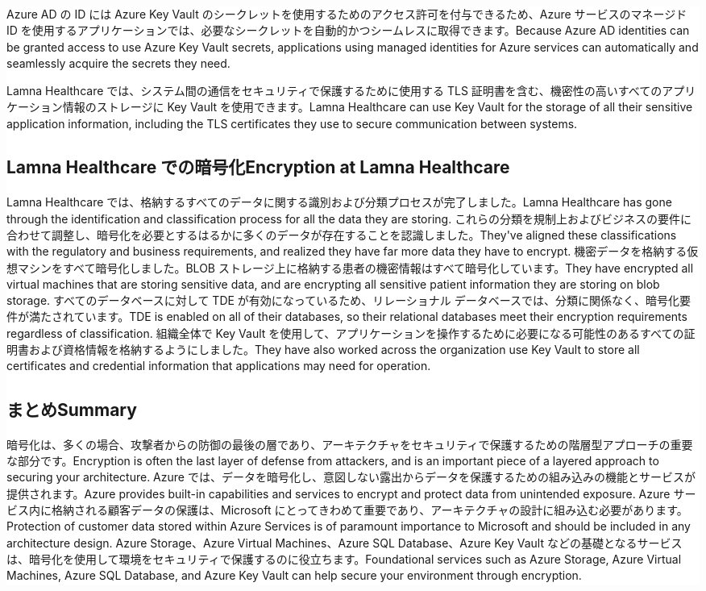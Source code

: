 <span data-ttu-id="2bae1-205">Azure AD の ID には Azure Key Vault のシークレットを使用するためのアクセス許可を付与できるため、Azure サービスのマネージド ID を使用するアプリケーションでは、必要なシークレットを自動的かつシームレスに取得できます。</span><span class="sxs-lookup"><span data-stu-id="2bae1-205">Because Azure AD identities can be granted access to use Azure Key Vault secrets, applications using managed identities for Azure services can automatically and seamlessly acquire the secrets they need.</span></span>

<span data-ttu-id="2bae1-206">Lamna Healthcare では、システム間の通信をセキュリティで保護するために使用する TLS 証明書を含む、機密性の高いすべてのアプリケーション情報のストレージに Key Vault を使用できます。</span><span class="sxs-lookup"><span data-stu-id="2bae1-206">Lamna Healthcare can use Key Vault for the storage of all their sensitive application information, including the TLS certificates they use to secure communication between systems.</span></span>

## <a name="encryption-at-lamna-healthcare"></a><span data-ttu-id="2bae1-207">Lamna Healthcare での暗号化</span><span class="sxs-lookup"><span data-stu-id="2bae1-207">Encryption at Lamna Healthcare</span></span>

<span data-ttu-id="2bae1-208">Lamna Healthcare では、格納するすべてのデータに関する識別および分類プロセスが完了しました。</span><span class="sxs-lookup"><span data-stu-id="2bae1-208">Lamna Healthcare has gone through the identification and classification process for all the data they are storing.</span></span> <span data-ttu-id="2bae1-209">これらの分類を規制上およびビジネスの要件に合わせて調整し、暗号化を必要とするはるかに多くのデータが存在することを認識しました。</span><span class="sxs-lookup"><span data-stu-id="2bae1-209">They've aligned these classifications with the regulatory and business requirements, and realized they have far more data they have to encrypt.</span></span> <span data-ttu-id="2bae1-210">機密データを格納する仮想マシンをすべて暗号化しました。BLOB ストレージ上に格納する患者の機密情報はすべて暗号化しています。</span><span class="sxs-lookup"><span data-stu-id="2bae1-210">They have encrypted all virtual machines that are storing sensitive data, and are encrypting all sensitive patient information they are storing on blob storage.</span></span> <span data-ttu-id="2bae1-211">すべてのデータベースに対して TDE が有効になっているため、リレーショナル データベースでは、分類に関係なく、暗号化要件が満たされています。</span><span class="sxs-lookup"><span data-stu-id="2bae1-211">TDE is enabled on all of their databases, so their relational databases meet their encryption requirements regardless of classification.</span></span> <span data-ttu-id="2bae1-212">組織全体で Key Vault を使用して、アプリケーションを操作するために必要になる可能性のあるすべての証明書および資格情報を格納するようにしました。</span><span class="sxs-lookup"><span data-stu-id="2bae1-212">They have also worked across the organization use Key Vault to store all certificates and credential information that applications may need for operation.</span></span>

## <a name="summary"></a><span data-ttu-id="2bae1-213">まとめ</span><span class="sxs-lookup"><span data-stu-id="2bae1-213">Summary</span></span>

<span data-ttu-id="2bae1-214">暗号化は、多くの場合、攻撃者からの防御の最後の層であり、アーキテクチャをセキュリティで保護するための階層型アプローチの重要な部分です。</span><span class="sxs-lookup"><span data-stu-id="2bae1-214">Encryption is often the last layer of defense from attackers, and is an important piece of a layered approach to securing your architecture.</span></span> <span data-ttu-id="2bae1-215">Azure では、データを暗号化し、意図しない露出からデータを保護するための組み込みの機能とサービスが提供されます。</span><span class="sxs-lookup"><span data-stu-id="2bae1-215">Azure provides built-in capabilities and services to encrypt and protect data from unintended exposure.</span></span> <span data-ttu-id="2bae1-216">Azure サービス内に格納される顧客データの保護は、Microsoft にとってきわめて重要であり、アーキテクチャの設計に組み込む必要があります。</span><span class="sxs-lookup"><span data-stu-id="2bae1-216">Protection of customer data stored within Azure Services is of paramount importance to Microsoft and should be included in any architecture design.</span></span> <span data-ttu-id="2bae1-217">Azure Storage、Azure Virtual Machines、Azure SQL Database、Azure Key Vault などの基礎となるサービスは、暗号化を使用して環境をセキュリティで保護するのに役立ちます。</span><span class="sxs-lookup"><span data-stu-id="2bae1-217">Foundational services such as Azure Storage, Azure Virtual Machines, Azure SQL Database, and Azure Key Vault can help secure your environment through encryption.</span></span>
